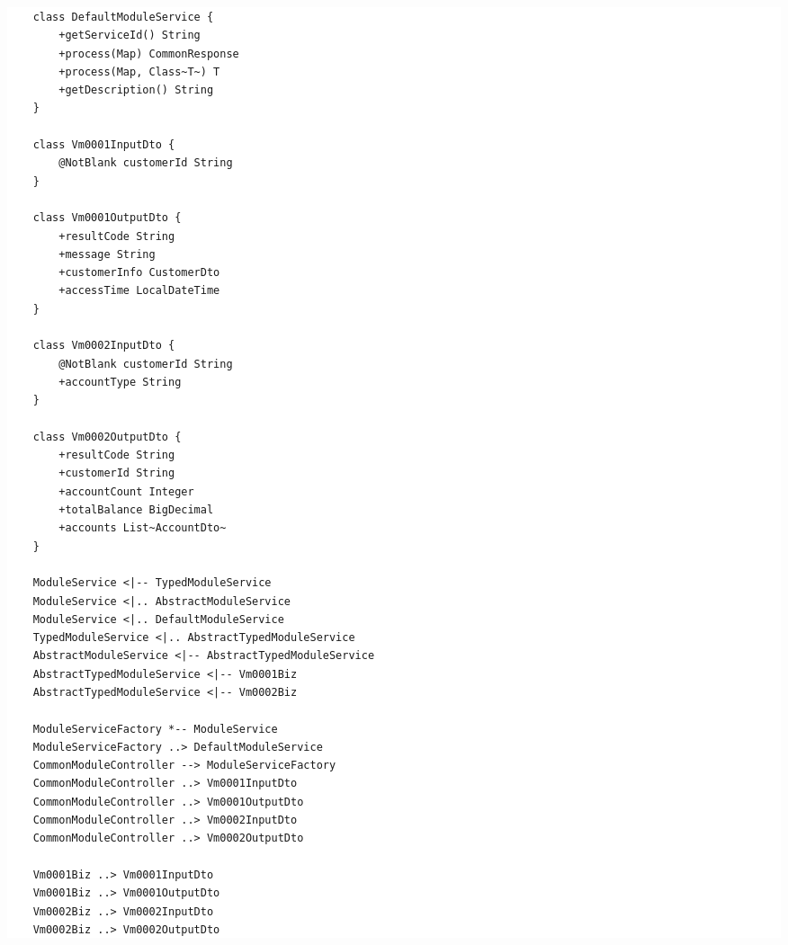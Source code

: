 ```mermaid
    class DefaultModuleService {
        +getServiceId() String
        +process(Map) CommonResponse
        +process(Map, Class~T~) T
        +getDescription() String
    }
    
    class Vm0001InputDto {
        @NotBlank customerId String
    }
    
    class Vm0001OutputDto {
        +resultCode String
        +message String
        +customerInfo CustomerDto
        +accessTime LocalDateTime
    }
    
    class Vm0002InputDto {
        @NotBlank customerId String
        +accountType String
    }
    
    class Vm0002OutputDto {
        +resultCode String
        +customerId String
        +accountCount Integer
        +totalBalance BigDecimal
        +accounts List~AccountDto~
    }
    
    ModuleService <|-- TypedModuleService
    ModuleService <|.. AbstractModuleService
    ModuleService <|.. DefaultModuleService
    TypedModuleService <|.. AbstractTypedModuleService
    AbstractModuleService <|-- AbstractTypedModuleService
    AbstractTypedModuleService <|-- Vm0001Biz
    AbstractTypedModuleService <|-- Vm0002Biz
    
    ModuleServiceFactory *-- ModuleService
    ModuleServiceFactory ..> DefaultModuleService
    CommonModuleController --> ModuleServiceFactory
    CommonModuleController ..> Vm0001InputDto
    CommonModuleController ..> Vm0001OutputDto
    CommonModuleController ..> Vm0002InputDto
    CommonModuleController ..> Vm0002OutputDto
    
    Vm0001Biz ..> Vm0001InputDto
    Vm0001Biz ..> Vm0001OutputDto
    Vm0002Biz ..> Vm0002InputDto
    Vm0002Biz ..> Vm0002OutputDto
```
